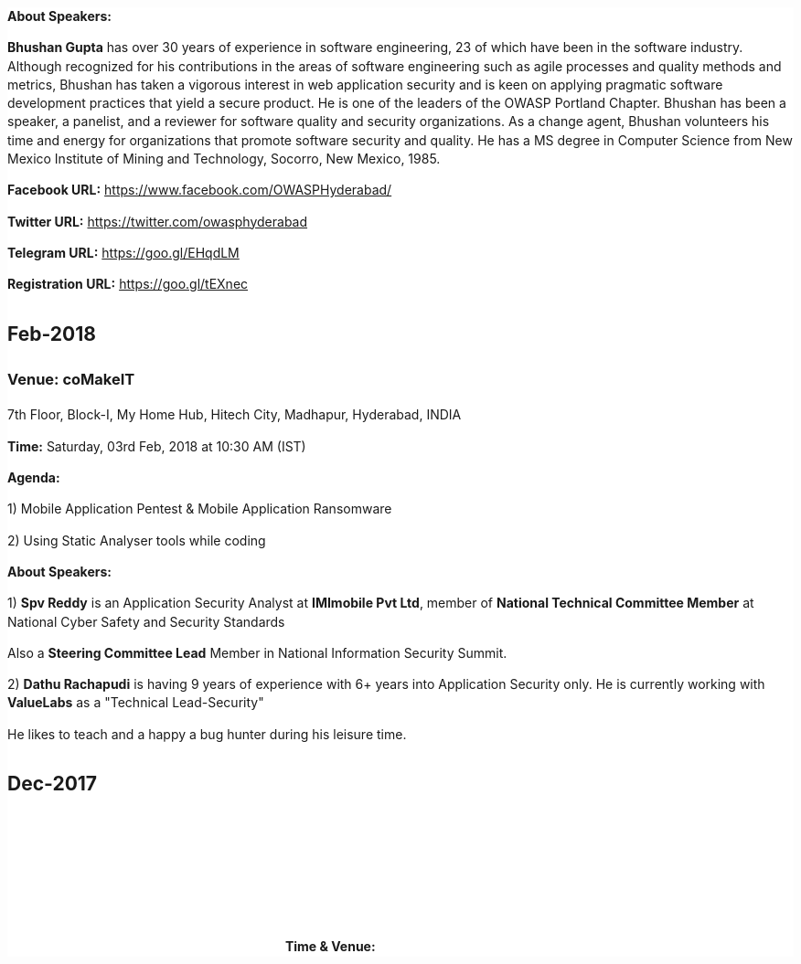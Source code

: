 **About Speakers:**

**Bhushan Gupta** has over 30 years of experience in software
engineering, 23 of which have been in the software industry. Although
recognized for his contributions in the areas of software engineering
such as agile processes and quality methods and metrics, Bhushan has
taken a vigorous interest in web application security and is keen on
applying pragmatic software development practices that yield a secure
product. He is one of the leaders of the OWASP Portland Chapter. Bhushan
has been a speaker, a panelist, and a reviewer for software quality and
security organizations. As a change agent, Bhushan volunteers his time
and energy for organizations that promote software security and quality.
He has a MS degree in Computer Science from New Mexico Institute of
Mining and Technology, Socorro, New Mexico, 1985.

**Facebook URL:**
[](https://www.google.com/url?q=https://www.facebook.com/OWASPHyderabad/&sa=D&source=hangouts&ust=1529162453114000&usg=AFQjCNHOOpm_KlI3QBvCpJdS-mkdHGBmvQ)<https://www.facebook.com/OWASPHyderabad/>

**Twitter URL:** <https://twitter.com/owasphyderabad>

**Telegram URL:** <https://goo.gl/EHqdLM>

**Registration URL:** <https://goo.gl/tEXnec>

## Feb-2018

### **Venue: coMakeIT**

7th Floor, Block-I, My Home Hub, Hitech City, Madhapur, Hyderabad, INDIA

**Time:** Saturday, 03rd Feb, 2018 at 10:30 AM (IST)

**Agenda:**

1\) Mobile Application Pentest & Mobile Application Ransomware

2\) Using Static Analyser tools while coding

**About Speakers:**

1\) **Spv Reddy** is an Application Security Analyst at **IMImobile Pvt
Ltd**, member of **National Technical Committee Member** at National
Cyber Safety and Security Standards

Also a **Steering Committee Lead** Member in National Information
Security Summit.

2\) **Dathu Rachapudi** is having 9 years of experience with 6+ years
into Application Security only. He is currently working with
**ValueLabs** as a "Technical Lead-Security"

He likes to teach and a happy a bug hunter during his leisure time.

## Dec-2017

![WhatsApp_Image_2017-12-15_at_11.09.39_PM.jpg](WhatsApp_Image_2017-12-15_at_11.09.39_PM.html "WhatsApp_Image_2017-12-15_at_11.09.39_PM.jpg")
**Time & Venue:**
